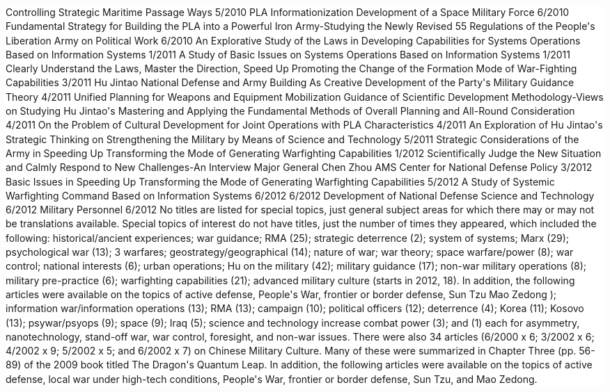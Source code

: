 Controlling Strategic Maritime Passage Ways
5/2010
PLA Informationization
Development of a Space Military Force
6/2010
Fundamental Strategy for Building the PLA into a Powerful Iron Army-Studying the Newly Revised 55 Regulations of the People's Liberation Army on Political Work
6/2010
An Explorative Study of the Laws in Developing Capabilities for Systems Operations Based on Information Systems
1/2011
A Study of Basic Issues on Systems Operations Based on Information Systems
1/2011
Clearly Understand the Laws, Master the Direction, Speed Up Promoting the Change of the Formation Mode of War-Fighting Capabilities
3/2011
Hu Jintao
National Defense and Army Building As Creative Development of the Party's Military Guidance Theory
4/2011
Unified Planning for Weapons and Equipment Mobilization
Guidance of Scientific Development Methodology-Views on Studying Hu Jintao's Mastering and Applying the Fundamental Methods of Overall Planning and All-Round Consideration
4/2011
On the Problem of Cultural Development for Joint Operations with PLA Characteristics
4/2011
An Exploration of Hu Jintao's Strategic Thinking on Strengthening the Military by Means of Science and Technology
5/2011
Strategic Considerations of the Army in Speeding Up Transforming the Mode of Generating Warfighting Capabilities
1/2012
Scientifically Judge the New Situation and Calmly Respond to New Challenges-An Interview
Major General Chen Zhou
AMS Center for National Defense Policy
3/2012
Basic Issues in Speeding Up Transforming the Mode of Generating Warfighting Capabilities
5/2012
A Study of Systemic Warfighting Command Based on Information Systems
6/2012
6/2012
Development of National Defense Science and Technology
6/2012
Military Personnel
6/2012
No titles are listed for special topics, just general subject areas for which there may or may not be translations available. Special topics of interest do not have titles, just the number of times they appeared, which included the following: historical/ancient experiences; war guidance; RMA (25); strategic deterrence (2); system of systems; Marx (29); psychological war (13); 3 warfares; geostrategy/geographical (14); nature of war; war theory; space warfare/power (8); war control; national interests (6); urban operations; Hu on the military (42); military guidance (17); non-war military operations (8); military pre-practice (6); warfighting capabilities (21); advanced military culture (starts in 2012, 18).
In addition, the following articles were available on the topics of active defense, People's War, frontier or border defense, 
Sun Tzu
Mao Zedong
); information war/information operations (13); RMA (13); campaign (10); political officers (12); deterrence (4); Korea (11); Kosovo (13); psywar/psyops (9); space (9); Iraq (5); science and technology increase combat power (3); and (1) each for asymmetry, nanotechnology, stand-off war, war control, foresight, and non-war issues. There were also 34 articles (6/2000 x 6; 3/2002 x 6; 4/2002 x 9; 5/2002 x 5; and 6/2002 x 7) on Chinese Military Culture. Many of these were summarized in Chapter Three (pp. 56-89) of the 2009 book titled The Dragon's Quantum Leap.
In addition, the following articles were available on the topics of active defense, local war under high-tech conditions, People's War, frontier or border defense, Sun Tzu, and Mao Zedong.